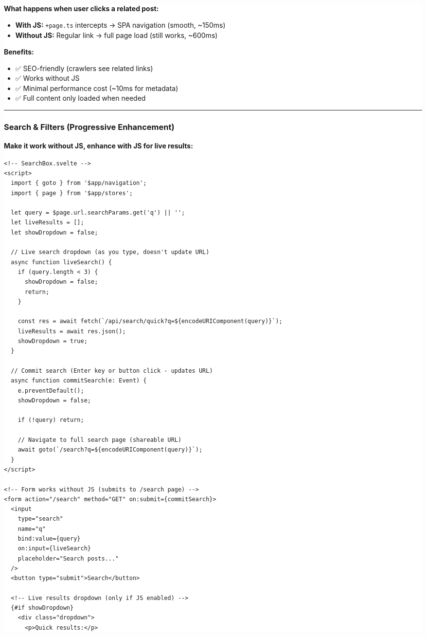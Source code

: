 **What happens when user clicks a related post:**
- **With JS:** `+page.ts` intercepts → SPA navigation (smooth, ~150ms)
- **Without JS:** Regular link → full page load (still works, ~600ms)

**Benefits:**
- ✅ SEO-friendly (crawlers see related links)
- ✅ Works without JS
- ✅ Minimal performance cost (~10ms for metadata)
- ✅ Full content only loaded when needed

---

### Search & Filters (Progressive Enhancement)

**Make it work without JS, enhance with JS for live results:**

```svelte
<!-- SearchBox.svelte -->
<script>
  import { goto } from '$app/navigation';
  import { page } from '$app/stores';
  
  let query = $page.url.searchParams.get('q') || '';
  let liveResults = [];
  let showDropdown = false;
  
  // Live search dropdown (as you type, doesn't update URL)
  async function liveSearch() {
    if (query.length < 3) {
      showDropdown = false;
      return;
    }
    
    const res = await fetch(`/api/search/quick?q=${encodeURIComponent(query)}`);
    liveResults = await res.json();
    showDropdown = true;
  }
  
  // Commit search (Enter key or button click - updates URL)
  async function commitSearch(e: Event) {
    e.preventDefault();
    showDropdown = false;
    
    if (!query) return;
    
    // Navigate to full search page (shareable URL)
    await goto(`/search?q=${encodeURIComponent(query)}`);
  }
</script>

<!-- Form works without JS (submits to /search page) -->
<form action="/search" method="GET" on:submit={commitSearch}>
  <input 
    type="search" 
    name="q" 
    bind:value={query}
    on:input={liveSearch}
    placeholder="Search posts..."
  />
  <button type="submit">Search</button>
  
  <!-- Live results dropdown (only if JS enabled) -->
  {#if showDropdown}
    <div class="dropdown">
      <p>Quick results:</p>
```